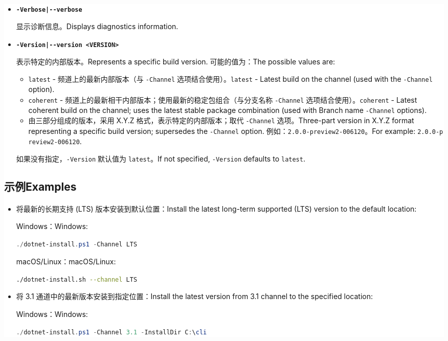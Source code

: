 - **`-Verbose|--verbose`**

  <span data-ttu-id="f8e9d-197">显示诊断信息。</span><span class="sxs-lookup"><span data-stu-id="f8e9d-197">Displays diagnostics information.</span></span>

- **`-Version|--version <VERSION>`**

  <span data-ttu-id="f8e9d-198">表示特定的内部版本。</span><span class="sxs-lookup"><span data-stu-id="f8e9d-198">Represents a specific build version.</span></span> <span data-ttu-id="f8e9d-199">可能的值为：</span><span class="sxs-lookup"><span data-stu-id="f8e9d-199">The possible values are:</span></span>

  - <span data-ttu-id="f8e9d-200">`latest` - 频道上的最新内部版本（与 `-Channel` 选项结合使用）。</span><span class="sxs-lookup"><span data-stu-id="f8e9d-200">`latest` - Latest build on the channel (used with the `-Channel` option).</span></span>
  - <span data-ttu-id="f8e9d-201">`coherent` - 频道上的最新相干内部版本；使用最新的稳定包组合（与分支名称 `-Channel` 选项结合使用）。</span><span class="sxs-lookup"><span data-stu-id="f8e9d-201">`coherent` - Latest coherent build on the channel; uses the latest stable package combination (used with Branch name `-Channel` options).</span></span>
  - <span data-ttu-id="f8e9d-202">由三部分组成的版本，采用 X.Y.Z 格式，表示特定的内部版本；取代 `-Channel` 选项。</span><span class="sxs-lookup"><span data-stu-id="f8e9d-202">Three-part version in X.Y.Z format representing a specific build version; supersedes the `-Channel` option.</span></span> <span data-ttu-id="f8e9d-203">例如：`2.0.0-preview2-006120`。</span><span class="sxs-lookup"><span data-stu-id="f8e9d-203">For example: `2.0.0-preview2-006120`.</span></span>

  <span data-ttu-id="f8e9d-204">如果没有指定，`-Version` 默认值为 `latest`。</span><span class="sxs-lookup"><span data-stu-id="f8e9d-204">If not specified, `-Version` defaults to `latest`.</span></span>

## <a name="examples"></a><span data-ttu-id="f8e9d-205">示例</span><span class="sxs-lookup"><span data-stu-id="f8e9d-205">Examples</span></span>

- <span data-ttu-id="f8e9d-206">将最新的长期支持 (LTS) 版本安装到默认位置：</span><span class="sxs-lookup"><span data-stu-id="f8e9d-206">Install the latest long-term supported (LTS) version to the default location:</span></span>

  <span data-ttu-id="f8e9d-207">Windows：</span><span class="sxs-lookup"><span data-stu-id="f8e9d-207">Windows:</span></span>

  ```powershell
  ./dotnet-install.ps1 -Channel LTS
  ```

  <span data-ttu-id="f8e9d-208">macOS/Linux：</span><span class="sxs-lookup"><span data-stu-id="f8e9d-208">macOS/Linux:</span></span>

  ```bash
  ./dotnet-install.sh --channel LTS
  ```

- <span data-ttu-id="f8e9d-209">将 3.1 通道中的最新版本安装到指定位置：</span><span class="sxs-lookup"><span data-stu-id="f8e9d-209">Install the latest version from 3.1 channel to the specified location:</span></span>

  <span data-ttu-id="f8e9d-210">Windows：</span><span class="sxs-lookup"><span data-stu-id="f8e9d-210">Windows:</span></span>

  ```powershell
  ./dotnet-install.ps1 -Channel 3.1 -InstallDir C:\cli
  ```
